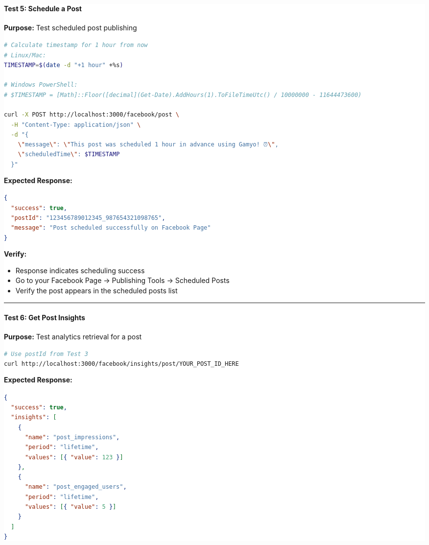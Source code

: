 
#### Test 5: Schedule a Post

**Purpose:** Test scheduled post publishing

```bash
# Calculate timestamp for 1 hour from now
# Linux/Mac:
TIMESTAMP=$(date -d "+1 hour" +%s)

# Windows PowerShell:
# $TIMESTAMP = [Math]::Floor([decimal](Get-Date).AddHours(1).ToFileTimeUtc() / 10000000 - 11644473600)

curl -X POST http://localhost:3000/facebook/post \
  -H "Content-Type: application/json" \
  -d "{
    \"message\": \"This post was scheduled 1 hour in advance using Gamyo! ⏰\",
    \"scheduledTime\": $TIMESTAMP
  }"
```

**Expected Response:**
```json
{
  "success": true,
  "postId": "123456789012345_987654321098765",
  "message": "Post scheduled successfully on Facebook Page"
}
```

**Verify:**
- Response indicates scheduling success
- Go to your Facebook Page → Publishing Tools → Scheduled Posts
- Verify the post appears in the scheduled posts list

---

#### Test 6: Get Post Insights

**Purpose:** Test analytics retrieval for a post

```bash
# Use postId from Test 3
curl http://localhost:3000/facebook/insights/post/YOUR_POST_ID_HERE
```

**Expected Response:**
```json
{
  "success": true,
  "insights": [
    {
      "name": "post_impressions",
      "period": "lifetime",
      "values": [{ "value": 123 }]
    },
    {
      "name": "post_engaged_users",
      "period": "lifetime",
      "values": [{ "value": 5 }]
    }
  ]
}
```
